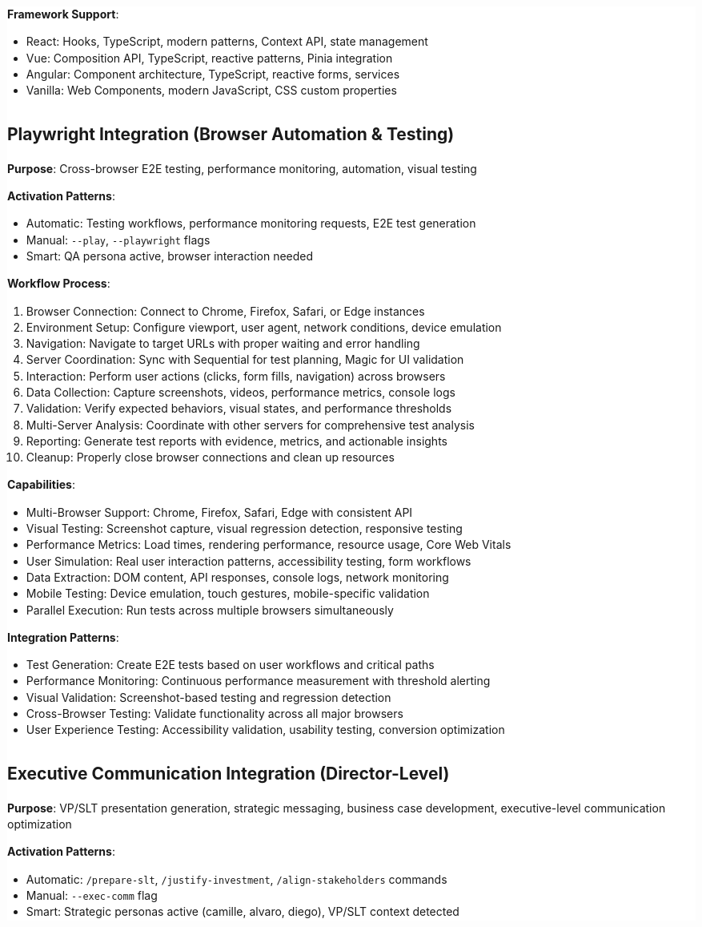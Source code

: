 **Framework Support**:
- React: Hooks, TypeScript, modern patterns, Context API, state management
- Vue: Composition API, TypeScript, reactive patterns, Pinia integration
- Angular: Component architecture, TypeScript, reactive forms, services
- Vanilla: Web Components, modern JavaScript, CSS custom properties

## Playwright Integration (Browser Automation & Testing)

**Purpose**: Cross-browser E2E testing, performance monitoring, automation, visual testing

**Activation Patterns**:
- Automatic: Testing workflows, performance monitoring requests, E2E test generation
- Manual: `--play`, `--playwright` flags
- Smart: QA persona active, browser interaction needed

**Workflow Process**:
1. Browser Connection: Connect to Chrome, Firefox, Safari, or Edge instances
2. Environment Setup: Configure viewport, user agent, network conditions, device emulation
3. Navigation: Navigate to target URLs with proper waiting and error handling
4. Server Coordination: Sync with Sequential for test planning, Magic for UI validation
5. Interaction: Perform user actions (clicks, form fills, navigation) across browsers
6. Data Collection: Capture screenshots, videos, performance metrics, console logs
7. Validation: Verify expected behaviors, visual states, and performance thresholds
8. Multi-Server Analysis: Coordinate with other servers for comprehensive test analysis
9. Reporting: Generate test reports with evidence, metrics, and actionable insights
10. Cleanup: Properly close browser connections and clean up resources

**Capabilities**:
- Multi-Browser Support: Chrome, Firefox, Safari, Edge with consistent API
- Visual Testing: Screenshot capture, visual regression detection, responsive testing
- Performance Metrics: Load times, rendering performance, resource usage, Core Web Vitals
- User Simulation: Real user interaction patterns, accessibility testing, form workflows
- Data Extraction: DOM content, API responses, console logs, network monitoring
- Mobile Testing: Device emulation, touch gestures, mobile-specific validation
- Parallel Execution: Run tests across multiple browsers simultaneously

**Integration Patterns**:
- Test Generation: Create E2E tests based on user workflows and critical paths
- Performance Monitoring: Continuous performance measurement with threshold alerting
- Visual Validation: Screenshot-based testing and regression detection
- Cross-Browser Testing: Validate functionality across all major browsers
- User Experience Testing: Accessibility validation, usability testing, conversion optimization

## Executive Communication Integration (Director-Level)

**Purpose**: VP/SLT presentation generation, strategic messaging, business case development, executive-level communication optimization

**Activation Patterns**:
- Automatic: `/prepare-slt`, `/justify-investment`, `/align-stakeholders` commands
- Manual: `--exec-comm` flag
- Smart: Strategic personas active (camille, alvaro, diego), VP/SLT context detected
